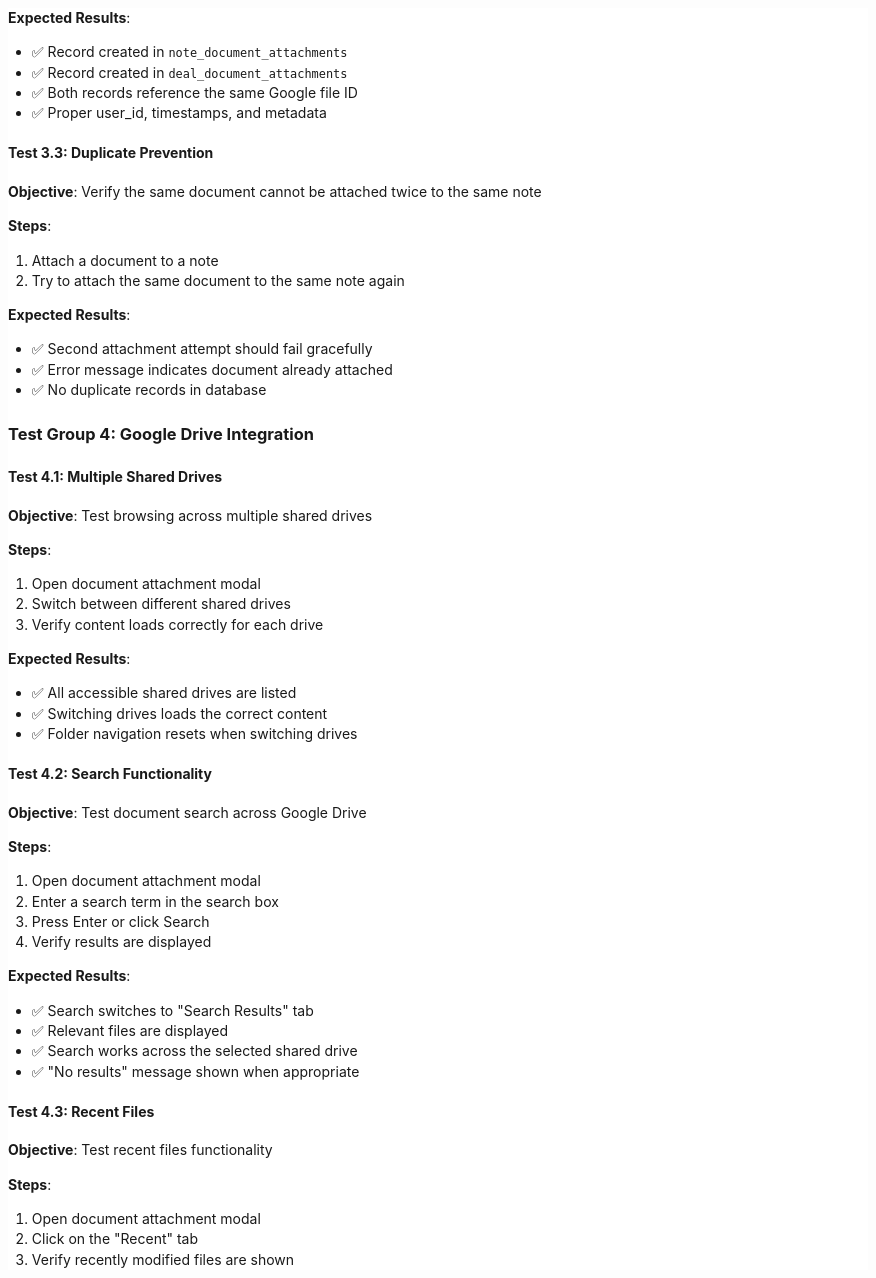 **Expected Results**:
- ✅ Record created in `note_document_attachments`
- ✅ Record created in `deal_document_attachments`
- ✅ Both records reference the same Google file ID
- ✅ Proper user_id, timestamps, and metadata

#### Test 3.3: Duplicate Prevention
**Objective**: Verify the same document cannot be attached twice to the same note

**Steps**:
1. Attach a document to a note
2. Try to attach the same document to the same note again

**Expected Results**:
- ✅ Second attachment attempt should fail gracefully
- ✅ Error message indicates document already attached
- ✅ No duplicate records in database

### Test Group 4: Google Drive Integration

#### Test 4.1: Multiple Shared Drives
**Objective**: Test browsing across multiple shared drives

**Steps**:
1. Open document attachment modal
2. Switch between different shared drives
3. Verify content loads correctly for each drive

**Expected Results**:
- ✅ All accessible shared drives are listed
- ✅ Switching drives loads the correct content
- ✅ Folder navigation resets when switching drives

#### Test 4.2: Search Functionality
**Objective**: Test document search across Google Drive

**Steps**:
1. Open document attachment modal
2. Enter a search term in the search box
3. Press Enter or click Search
4. Verify results are displayed

**Expected Results**:
- ✅ Search switches to "Search Results" tab
- ✅ Relevant files are displayed
- ✅ Search works across the selected shared drive
- ✅ "No results" message shown when appropriate

#### Test 4.3: Recent Files
**Objective**: Test recent files functionality

**Steps**:
1. Open document attachment modal
2. Click on the "Recent" tab
3. Verify recently modified files are shown
